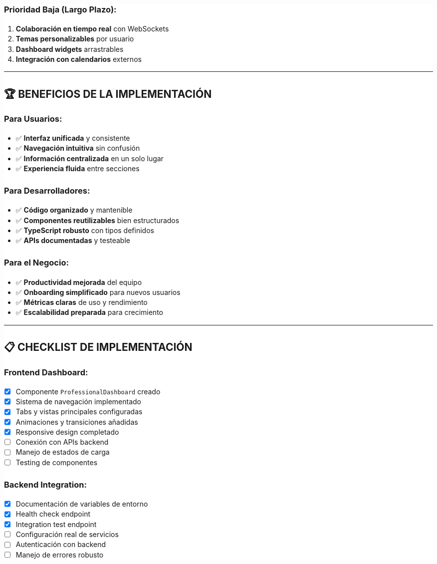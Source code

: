 ### **Prioridad Baja (Largo Plazo):**
1. **Colaboración en tiempo real** con WebSockets
2. **Temas personalizables** por usuario
3. **Dashboard widgets** arrastrables
4. **Integración con calendarios** externos

---

## 🏆 **BENEFICIOS DE LA IMPLEMENTACIÓN**

### **Para Usuarios:**
- ✅ **Interfaz unificada** y consistente
- ✅ **Navegación intuitiva** sin confusión
- ✅ **Información centralizada** en un solo lugar
- ✅ **Experiencia fluida** entre secciones

### **Para Desarrolladores:**
- ✅ **Código organizado** y mantenible
- ✅ **Componentes reutilizables** bien estructurados
- ✅ **TypeScript robusto** con tipos definidos
- ✅ **APIs documentadas** y testeable

### **Para el Negocio:**
- ✅ **Productividad mejorada** del equipo
- ✅ **Onboarding simplificado** para nuevos usuarios
- ✅ **Métricas claras** de uso y rendimiento
- ✅ **Escalabilidad preparada** para crecimiento

---

## 📋 **CHECKLIST DE IMPLEMENTACIÓN**

### **Frontend Dashboard:**
- [x] Componente `ProfessionalDashboard` creado
- [x] Sistema de navegación implementado
- [x] Tabs y vistas principales configuradas
- [x] Animaciones y transiciones añadidas
- [x] Responsive design completado
- [ ] Conexión con APIs backend
- [ ] Manejo de estados de carga
- [ ] Testing de componentes

### **Backend Integration:**
- [x] Documentación de variables de entorno
- [x] Health check endpoint
- [x] Integration test endpoint
- [ ] Configuración real de servicios
- [ ] Autenticación con backend
- [ ] Manejo de errores robusto
